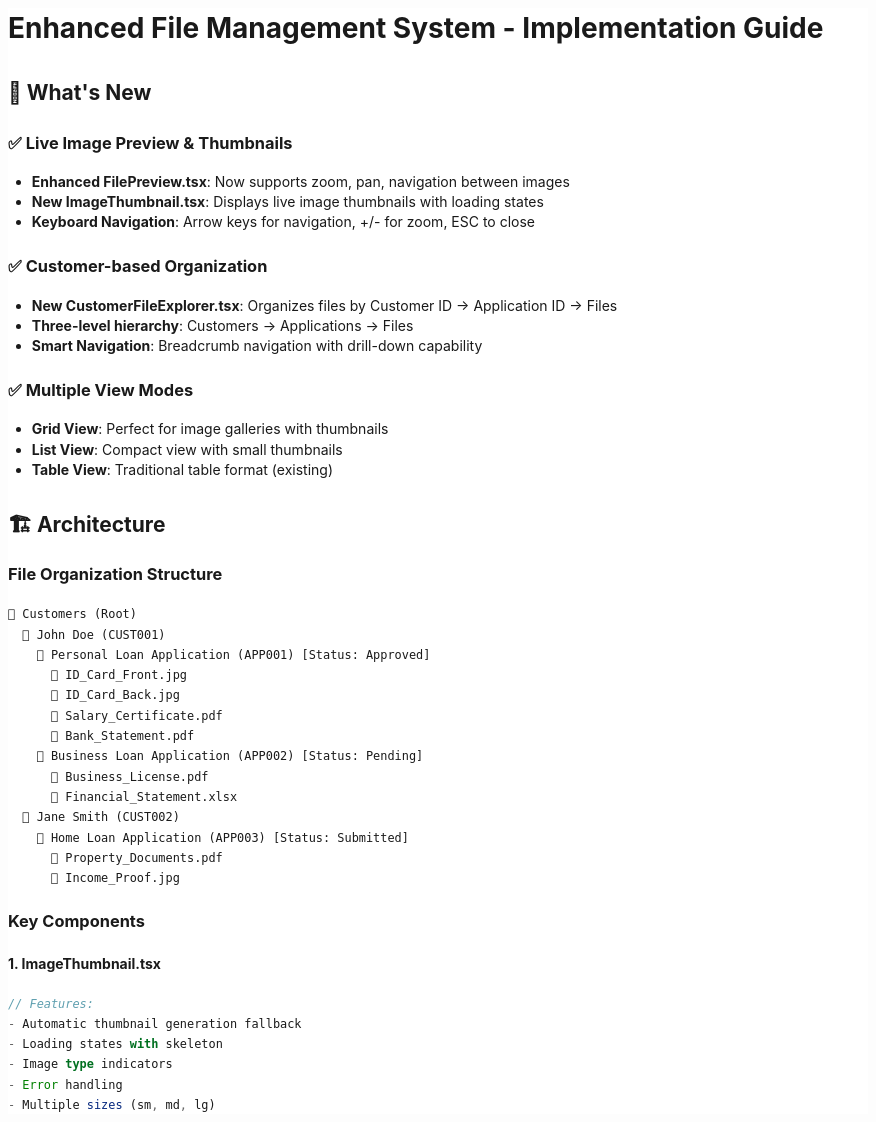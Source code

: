 # Enhanced File Management System - Implementation Guide

## 🎉 What's New

### ✅ Live Image Preview & Thumbnails
- **Enhanced FilePreview.tsx**: Now supports zoom, pan, navigation between images
- **New ImageThumbnail.tsx**: Displays live image thumbnails with loading states
- **Keyboard Navigation**: Arrow keys for navigation, +/- for zoom, ESC to close

### ✅ Customer-based Organization
- **New CustomerFileExplorer.tsx**: Organizes files by Customer ID → Application ID → Files
- **Three-level hierarchy**: Customers → Applications → Files
- **Smart Navigation**: Breadcrumb navigation with drill-down capability

### ✅ Multiple View Modes
- **Grid View**: Perfect for image galleries with thumbnails
- **List View**: Compact view with small thumbnails
- **Table View**: Traditional table format (existing)

## 🏗️ Architecture

### File Organization Structure
```
📁 Customers (Root)
  📁 John Doe (CUST001)
    📁 Personal Loan Application (APP001) [Status: Approved]
      📄 ID_Card_Front.jpg
      📄 ID_Card_Back.jpg  
      📄 Salary_Certificate.pdf
      📄 Bank_Statement.pdf
    📁 Business Loan Application (APP002) [Status: Pending]
      📄 Business_License.pdf
      📄 Financial_Statement.xlsx
  📁 Jane Smith (CUST002)
    📁 Home Loan Application (APP003) [Status: Submitted]
      📄 Property_Documents.pdf
      📄 Income_Proof.jpg
```

### Key Components

#### 1. ImageThumbnail.tsx
```typescript
// Features:
- Automatic thumbnail generation fallback
- Loading states with skeleton
- Image type indicators
- Error handling
- Multiple sizes (sm, md, lg)
```
